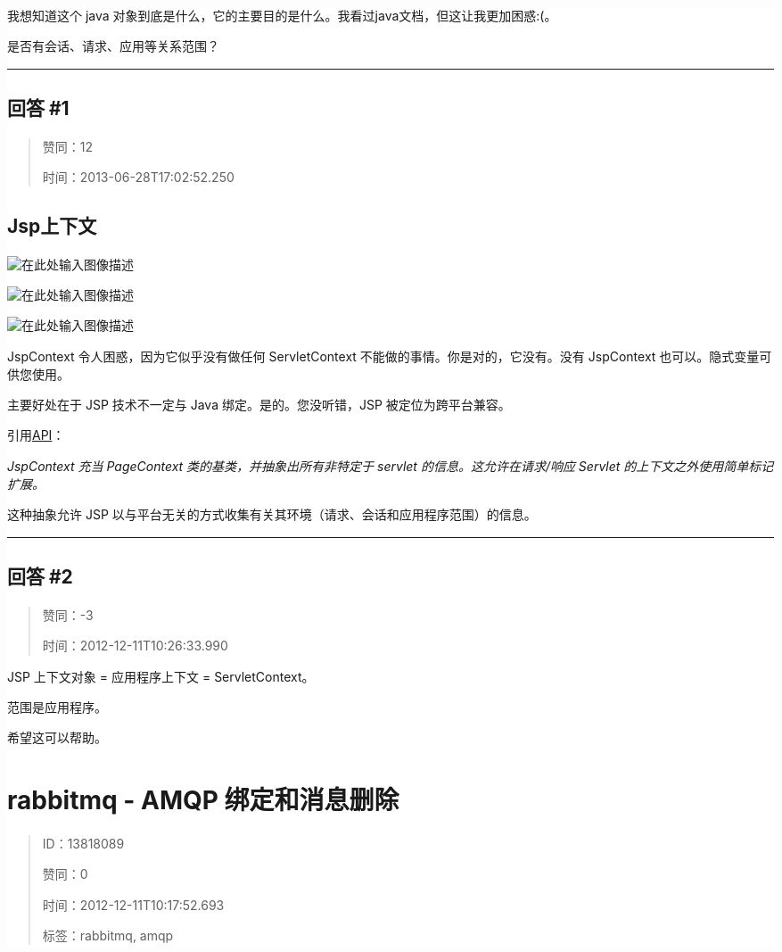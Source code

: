 我想知道这个 java 对象到底是什么，它的主要目的是什么。我看过java文档，但这让我更加困惑:(。

是否有会话、请求、应用等关系范围？

* * *

## 回答 #1

> 赞同：12
> 
> 时间：2013-06-28T17:02:52.250

## Jsp上下文

![在此处输入图像描述](../Images/34ee12711502554926ac5809a362f322.png)

![在此处输入图像描述](../Images/3b17f6705616c77b5cd7cf79ee051146.png)

![在此处输入图像描述](../Images/20b67d1b0ffdf9a471bce49beaaabe19.png)

JspContext 令人困惑，因为它似乎没有做任何 ServletContext 不能做的事情。你是对的，它没有。没有 JspContext 也可以。隐式变量可供您使用。

主要好处在于 JSP 技术不一定与 Java 绑定。是的。您没听错，JSP 被定位为跨平台兼容。

引用[API](http://docs.oracle.com/javaee/1.4/api/javax/servlet/jsp/JspContext.html)：

*JspContext 充当 PageContext 类的基类，并抽象出所有非特定于 servlet 的信息。这允许在请求/响应 Servlet 的上下文之外使用简单标记扩展。*

这种抽象允许 JSP 以与平台无关的方式收集有关其环境（请求、会话和应用程序范围）的信息。

* * *

## 回答 #2

> 赞同：-3
> 
> 时间：2012-12-11T10:26:33.990

JSP 上下文对象 = 应用程序上下文 = ServletContext。

范围是应用程序。

希望这可以帮助。

# rabbitmq - AMQP 绑定和消息删除

> ID：13818089
> 
> 赞同：0
> 
> 时间：2012-12-11T10:17:52.693
> 
> 标签：rabbitmq, amqp
